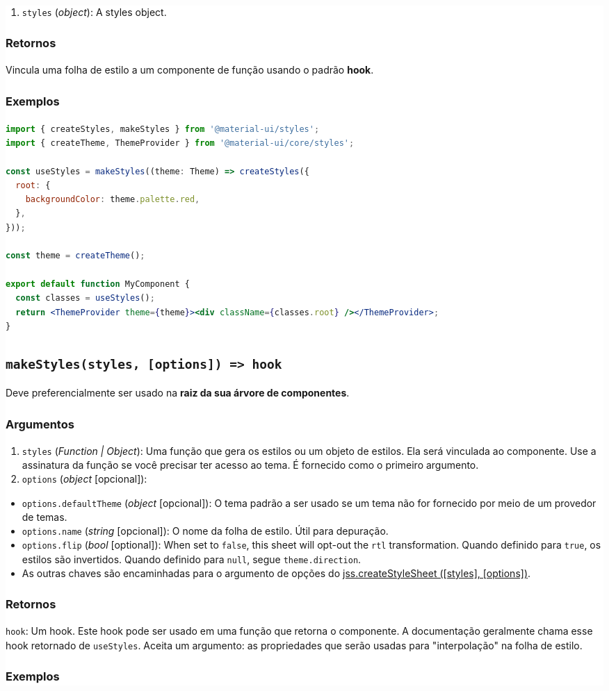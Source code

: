 1. `styles` (_object_): A styles object.

### Retornos

Vincula uma folha de estilo a um componente de função usando o padrão **hook**.

### Exemplos

```jsx
import { createStyles, makeStyles } from '@material-ui/styles';
import { createTheme, ThemeProvider } from '@material-ui/core/styles';

const useStyles = makeStyles((theme: Theme) => createStyles({
  root: {
    backgroundColor: theme.palette.red,
  },
}));

const theme = createTheme();

export default function MyComponent {
  const classes = useStyles();
  return <ThemeProvider theme={theme}><div className={classes.root} /></ThemeProvider>;
}
```

## `makeStyles(styles, [options]) => hook`

Deve preferencialmente ser usado na **raiz da sua árvore de componentes**.

### Argumentos

1. `styles` (*Function | Object*): Uma função que gera os estilos ou um objeto de estilos. Ela será vinculada ao componente. Use a assinatura da função se você precisar ter acesso ao tema. É fornecido como o primeiro argumento.
2. `options` (_object_ [opcional]):

- `options.defaultTheme` (*object* [opcional]): O tema padrão a ser usado se um tema não for fornecido por meio de um provedor de temas.
- `options.name` (*string* [opcional]): O nome da folha de estilo. Útil para depuração.
- `options.flip` (_bool_ [optional]): When set to `false`, this sheet will opt-out the `rtl` transformation. Quando definido para `true`, os estilos são invertidos. Quando definido para `null`, segue `theme.direction`.
- As outras chaves são encaminhadas para o argumento de opções do [jss.createStyleSheet ([styles], [options])](https://cssinjs.org/jss-api/#create-style-sheet).

### Retornos

`hook`: Um hook. Este hook pode ser usado em uma função que retorna o componente. A documentação geralmente chama esse hook retornado de `useStyles`. Aceita um argumento: as propriedades que serão usadas para "interpolação" na folha de estilo.

### Exemplos
